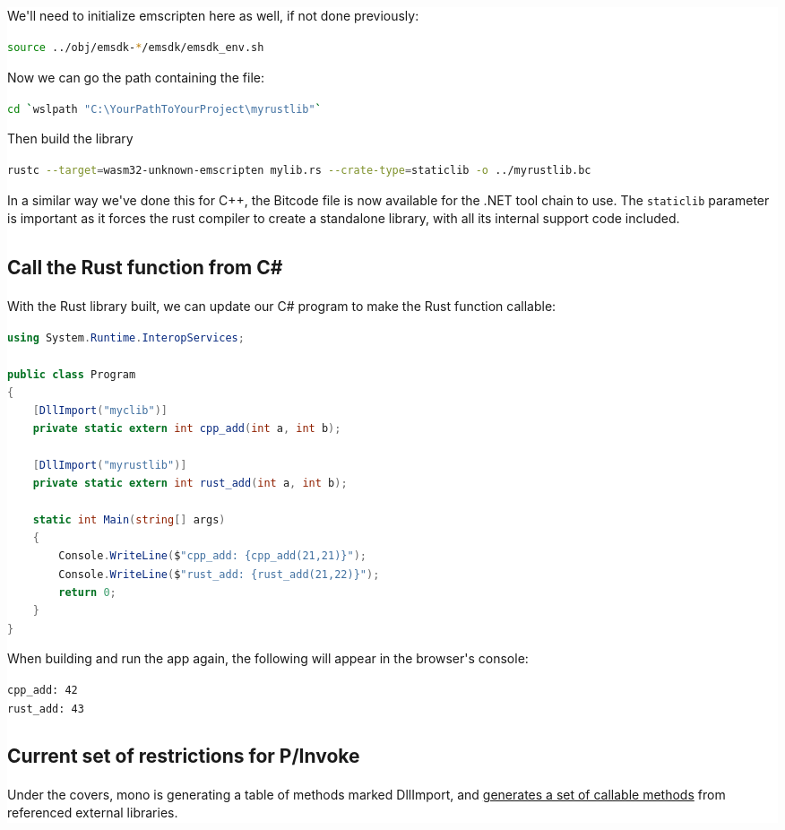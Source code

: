 We'll need to initialize emscripten here as well, if not done previously:

```bash
source ../obj/emsdk-*/emsdk/emsdk_env.sh
```

Now we can go the path containing the file:

```bash
cd `wslpath "C:\YourPathToYourProject\myrustlib"`
```

Then build the library

```bash
rustc --target=wasm32-unknown-emscripten mylib.rs --crate-type=staticlib -o ../myrustlib.bc
```

In a similar way we've done this for C++, the Bitcode file is now available for the .NET tool chain to use. The `staticlib` parameter is important as it forces the rust compiler to create a standalone library, with all its internal support code included.

## Call the Rust function from C#

With the Rust library built, we can update our C# program to make the Rust function callable:

```csharp
using System.Runtime.InteropServices;

public class Program
{
    [DllImport("myclib")]
    private static extern int cpp_add(int a, int b);

    [DllImport("myrustlib")]
    private static extern int rust_add(int a, int b);

    static int Main(string[] args)
    {
        Console.WriteLine($"cpp_add: {cpp_add(21,21)}");
        Console.WriteLine($"rust_add: {rust_add(21,22)}");
        return 0;
    }
}
```

When building and run the app again, the following will appear in the browser's console:

```
cpp_add: 42
rust_add: 43
```

## Current set of restrictions for P/Invoke

Under the covers, mono is generating a table of methods marked DllImport, and [generates a set of callable methods](https://github.com/mono/mono/blob/7038b1a4261f86dac2fda4f3894f397bddf88f2c/mcs/tools/wasm-tuner/tuner.cs#L180-L183) from referenced external libraries. 
